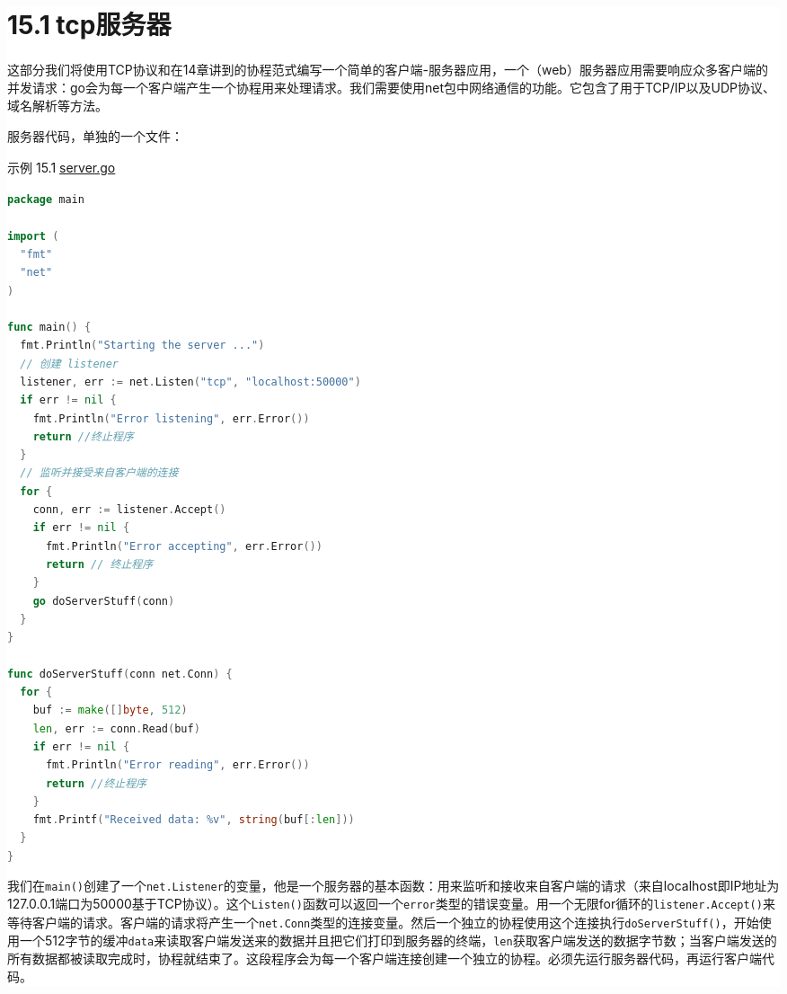 # 15.1 tcp服务器

这部分我们将使用TCP协议和在14章讲到的协程范式编写一个简单的客户端-服务器应用，一个（web）服务器应用需要响应众多客户端的并发请求：go会为每一个客户端产生一个协程用来处理请求。我们需要使用net包中网络通信的功能。它包含了用于TCP/IP以及UDP协议、域名解析等方法。

服务器代码，单独的一个文件：

示例 15.1 [server.go](examples/chapter_15/server.go)

```go
package main

import (
  "fmt"
  "net"
)

func main() {
  fmt.Println("Starting the server ...")
  // 创建 listener
  listener, err := net.Listen("tcp", "localhost:50000")
  if err != nil {
    fmt.Println("Error listening", err.Error())
    return //终止程序
  }
  // 监听并接受来自客户端的连接
  for {
    conn, err := listener.Accept()
    if err != nil {
      fmt.Println("Error accepting", err.Error())
      return // 终止程序
    }
    go doServerStuff(conn)
  }
}

func doServerStuff(conn net.Conn) {
  for {
    buf := make([]byte, 512)
    len, err := conn.Read(buf)
    if err != nil {
      fmt.Println("Error reading", err.Error())
      return //终止程序
    }
    fmt.Printf("Received data: %v", string(buf[:len]))
  }
}

```

我们在`main()`创建了一个`net.Listener`的变量，他是一个服务器的基本函数：用来监听和接收来自客户端的请求（来自localhost即IP地址为127.0.0.1端口为50000基于TCP协议）。这个`Listen()`函数可以返回一个`error`类型的错误变量。用一个无限for循环的`listener.Accept()`来等待客户端的请求。客户端的请求将产生一个`net.Conn`类型的连接变量。然后一个独立的协程使用这个连接执行`doServerStuff()`，开始使用一个512字节的缓冲`data`来读取客户端发送来的数据并且把它们打印到服务器的终端，`len`获取客户端发送的数据字节数；当客户端发送的所有数据都被读取完成时，协程就结束了。这段程序会为每一个客户端连接创建一个独立的协程。必须先运行服务器代码，再运行客户端代码。
